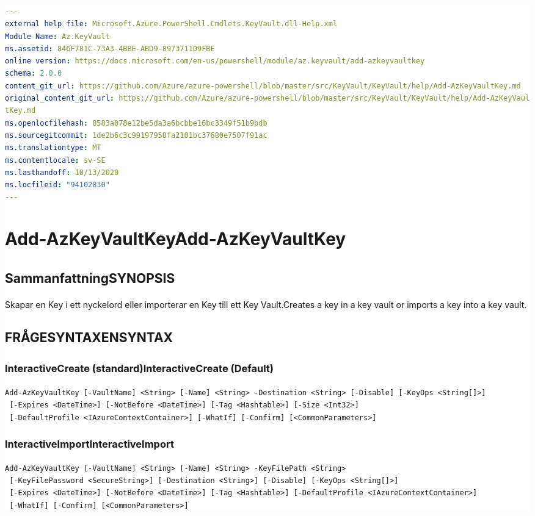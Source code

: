 ```yaml
---
external help file: Microsoft.Azure.PowerShell.Cmdlets.KeyVault.dll-Help.xml
Module Name: Az.KeyVault
ms.assetid: 846F781C-73A3-4BBE-ABD9-897371109FBE
online version: https://docs.microsoft.com/en-us/powershell/module/az.keyvault/add-azkeyvaultkey
schema: 2.0.0
content_git_url: https://github.com/Azure/azure-powershell/blob/master/src/KeyVault/KeyVault/help/Add-AzKeyVaultKey.md
original_content_git_url: https://github.com/Azure/azure-powershell/blob/master/src/KeyVault/KeyVault/help/Add-AzKeyVaultKey.md
ms.openlocfilehash: 8583a078e12be5da3a6bcbbe16bc3349f51b9bdb
ms.sourcegitcommit: 1de2b6c3c99197958fa2101bc37680e7507f91ac
ms.translationtype: MT
ms.contentlocale: sv-SE
ms.lasthandoff: 10/13/2020
ms.locfileid: "94102830"
---
```

# <span data-ttu-id="26a75-101">Add-AzKeyVaultKey</span><span class="sxs-lookup"><span data-stu-id="26a75-101">Add-AzKeyVaultKey</span></span>

## <span data-ttu-id="26a75-102">Sammanfattning</span><span class="sxs-lookup"><span data-stu-id="26a75-102">SYNOPSIS</span></span>
<span data-ttu-id="26a75-103">Skapar en Key i ett nyckelord eller importerar en Key till ett Key Vault.</span><span class="sxs-lookup"><span data-stu-id="26a75-103">Creates a key in a key vault or imports a key into a key vault.</span></span>

## <span data-ttu-id="26a75-104">FRÅGESYNTAXEN</span><span class="sxs-lookup"><span data-stu-id="26a75-104">SYNTAX</span></span>

### <span data-ttu-id="26a75-105">InteractiveCreate (standard)</span><span class="sxs-lookup"><span data-stu-id="26a75-105">InteractiveCreate (Default)</span></span>
```
Add-AzKeyVaultKey [-VaultName] <String> [-Name] <String> -Destination <String> [-Disable] [-KeyOps <String[]>]
 [-Expires <DateTime>] [-NotBefore <DateTime>] [-Tag <Hashtable>] [-Size <Int32>]
 [-DefaultProfile <IAzureContextContainer>] [-WhatIf] [-Confirm] [<CommonParameters>]
```

### <span data-ttu-id="26a75-106">InteractiveImport</span><span class="sxs-lookup"><span data-stu-id="26a75-106">InteractiveImport</span></span>
```
Add-AzKeyVaultKey [-VaultName] <String> [-Name] <String> -KeyFilePath <String>
 [-KeyFilePassword <SecureString>] [-Destination <String>] [-Disable] [-KeyOps <String[]>]
 [-Expires <DateTime>] [-NotBefore <DateTime>] [-Tag <Hashtable>] [-DefaultProfile <IAzureContextContainer>]
 [-WhatIf] [-Confirm] [<CommonParameters>]
```
